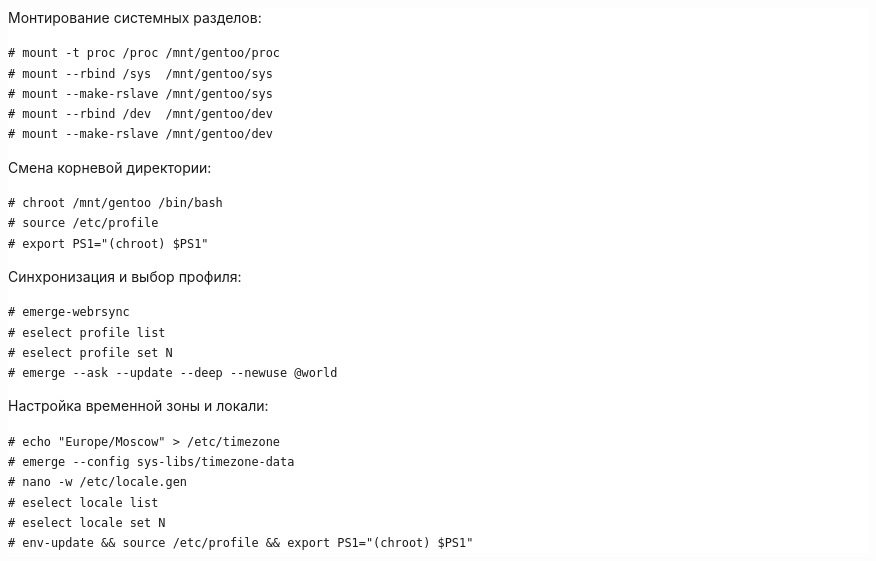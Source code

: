 Монтирование системных разделов:
    
    # mount -t proc /proc /mnt/gentoo/proc
    # mount --rbind /sys  /mnt/gentoo/sys
    # mount --make-rslave /mnt/gentoo/sys
    # mount --rbind /dev  /mnt/gentoo/dev
    # mount --make-rslave /mnt/gentoo/dev
    
Смена корневой директории:
    
    # chroot /mnt/gentoo /bin/bash
    # source /etc/profile
    # export PS1="(chroot) $PS1"
    
Синхронизация и выбор профиля:
    
    # emerge-webrsync
    # eselect profile list
    # eselect profile set N
    # emerge --ask --update --deep --newuse @world
    
Настройка временной зоны и локали:
    
    # echo "Europe/Moscow" > /etc/timezone
    # emerge --config sys-libs/timezone-data
    # nano -w /etc/locale.gen
    # eselect locale list
    # eselect locale set N
    # env-update && source /etc/profile && export PS1="(chroot) $PS1"
    